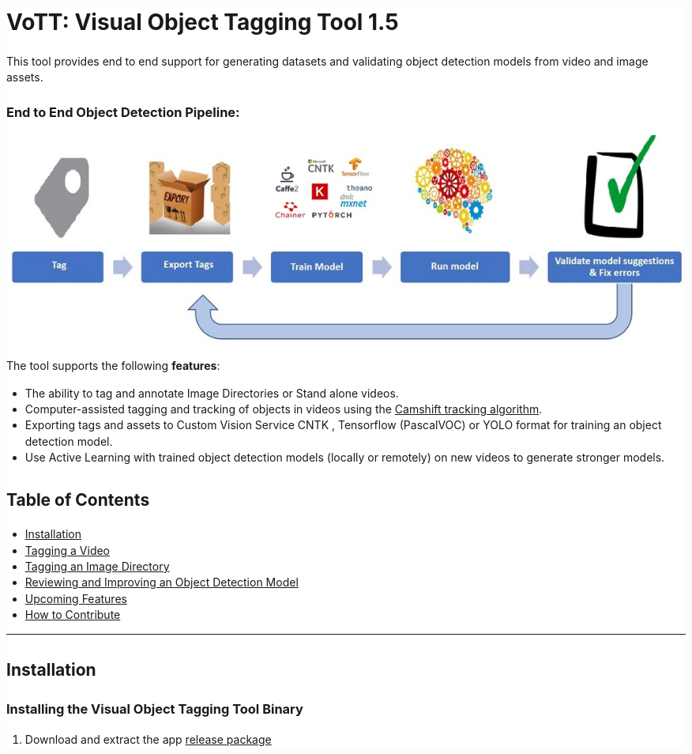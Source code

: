 # VoTT: Visual Object Tagging Tool 1.5 

This tool provides end to end support for generating datasets and validating object detection models from video and image assets.

### End to End Object Detection Pipeline:
![Pipeline: tag video, export tags to format of choice, train model, run model on a new video, validate model suggestions and fix errors, return to export tags](media/detectioninabox.jpg)

The tool supports the following **features**:

- The ability to tag and annotate Image Directories or Stand alone videos.
- Computer-assisted tagging and tracking of objects in videos using the [Camshift tracking algorithm](http://opencv.jp/opencv-1.0.0_org/docs/papers/camshift.pdf).
- Exporting tags and assets to Custom Vision Service CNTK , Tensorflow (PascalVOC) or YOLO format for training an object detection model.
- Use Active Learning with trained object detection models (locally or remotely) on new videos to generate stronger models.

## Table of Contents

 - [Installation](#installation)
 - [Tagging a Video](#tagging-a-video)
 - [Tagging an Image Directory](#tagging-an-image-directory)
 - [Reviewing and Improving an Object Detection Model](#reviewing-and-improving-an-object-detection-model)
 - [Upcoming Features](#upcoming-features)
 - [How to Contribute](#how-to-contribute)

---
## Installation

### Installing the Visual Object Tagging Tool Binary

 1. Download and extract the app [release package](https://github.com/CatalystCode/CNTK-Object-Detection-Video-Tagging-Tool/releases)
